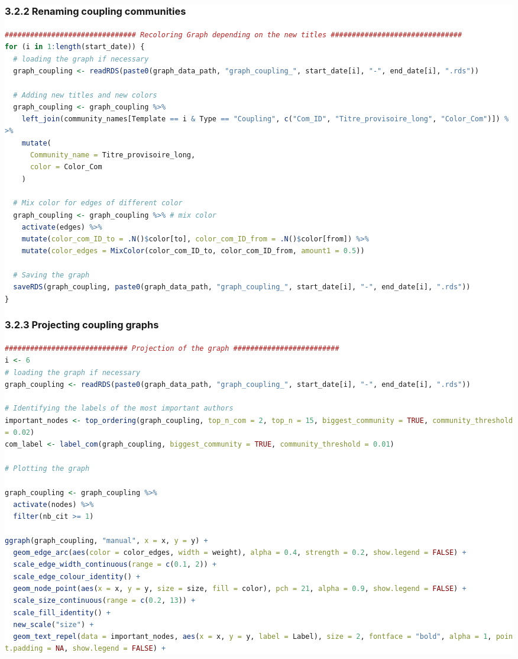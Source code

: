 ### 3.2.2 Renaming coupling communities

``` r
############################### Recoloring Graph depending on the new titles ###############################
for (i in 1:length(start_date)) {
  # loading the graph if necessary
  graph_coupling <- readRDS(paste0(graph_data_path, "graph_coupling_", start_date[i], "-", end_date[i], ".rds"))

  # Adding new titles and new colors
  graph_coupling <- graph_coupling %>%
    left_join(community_names[Template == i & Type == "Coupling", c("Com_ID", "Titre_provisoire_long", "Color_Com")]) %>%
    mutate(
      Community_name = Titre_provisoire_long,
      color = Color_Com
    )

  # Mix color for edges of different color
  graph_coupling <- graph_coupling %>% # mix color
    activate(edges) %>%
    mutate(color_com_ID_to = .N()$color[to], color_com_ID_from = .N()$color[from]) %>%
    mutate(color_edges = MixColor(color_com_ID_to, color_com_ID_from, amount1 = 0.5))

  # Saving the graph
  saveRDS(graph_coupling, paste0(graph_data_path, "graph_coupling_", start_date[i], "-", end_date[i], ".rds"))
}
```

### 3.2.3 Projecting coupling graphs

``` r
############################# Projection of the graph #########################
i <- 6
# loading the graph if necessary
graph_coupling <- readRDS(paste0(graph_data_path, "graph_coupling_", start_date[i], "-", end_date[i], ".rds"))

# Identifying the labels of the most important authors
important_nodes <- top_ordering(graph_coupling, top_n_com = 2, top_n = 15, biggest_community = TRUE, community_threshold = 0.02)
com_label <- label_com(graph_coupling, biggest_community = TRUE, community_threshold = 0.01)

# Plotting the graph

graph_coupling <- graph_coupling %>%
  activate(nodes) %>%
  filter(nb_cit >= 1)

ggraph(graph_coupling, "manual", x = x, y = y) +
  geom_edge_arc(aes(color = color_edges, width = weight), alpha = 0.4, strength = 0.2, show.legend = FALSE) +
  scale_edge_width_continuous(range = c(0.1, 2)) +
  scale_edge_colour_identity() +
  geom_node_point(aes(x = x, y = y, size = size, fill = color), pch = 21, alpha = 0.9, show.legend = FALSE) +
  scale_size_continuous(range = c(0.2, 13)) +
  scale_fill_identity() +
  new_scale("size") +
  geom_text_repel(data = important_nodes, aes(x = x, y = y, label = Label), size = 2, fontface = "bold", alpha = 1, point.padding = NA, show.legend = FALSE) +
```